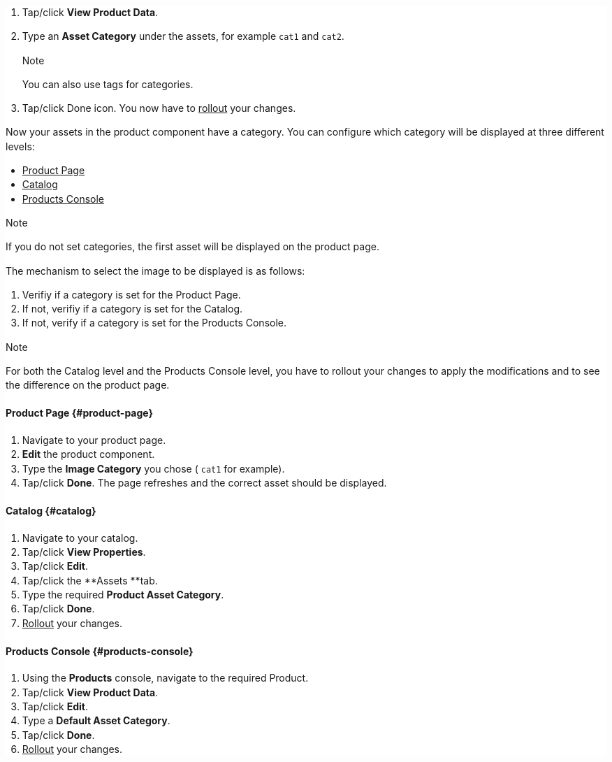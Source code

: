 1. Tap/click **View Product Data**.
1. Type an **Asset Category** under the assets, for example `cat1` and `cat2`.

   >[!NOTE]
   >
   >You can also use tags for categories.

1. Tap/click Done icon. You now have to [rollout](#rollingoutacatalog) your changes.

Now your assets in the product component have a category. You can configure which category will be displayed at three different levels:

* [Product Page](#productpage)
* [Catalog](#main-pars-title-29)
* [Products Console](#productsconsole)

>[!NOTE]
>
>If you do not set categories, the first asset will be displayed on the product page.

The mechanism to select the image to be displayed is as follows:

1. Verifiy if a category is set for the Product Page.
1. If not, verifiy if a category is set for the Catalog.
1. If not, verify if a category is set for the Products Console.

>[!NOTE]
>
>For both the Catalog level and the Products Console level, you have to rollout your changes to apply the modifications and to see the difference on the product page.

#### Product Page {#product-page}

1. Navigate to your product page.
1. **Edit** the product component.
1. Type the **Image Category** you chose ( `cat1` for example).
1. Tap/click **Done**. The page refreshes and the correct asset should be displayed.

#### Catalog  {#catalog}

1. Navigate to your catalog.
1. Tap/click **View Properties**.
1. Tap/click **Edit**.
1. Tap/click the **Assets **tab.
1. Type the required **Product Asset Category**.
1. Tap/click **Done**.
1. [Rollout](#rollingoutacatalog) your changes.

#### Products Console {#products-console}

1. Using the **Products** console, navigate to the required Product.
1. Tap/click **View Product Data**.
1. Tap/click **Edit**.
1. Type a **Default Asset Category**.
1. Tap/click **Done**.
1. [Rollout](#rollingoutacatalog) your changes.
